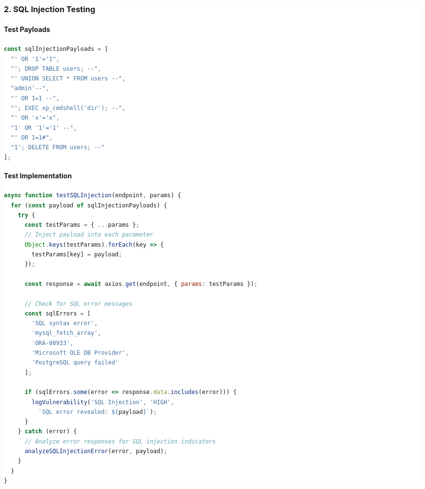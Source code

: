 ### 2. SQL Injection Testing

#### Test Payloads
```javascript
const sqlInjectionPayloads = [
  "' OR '1'='1",
  "'; DROP TABLE users; --",
  "' UNION SELECT * FROM users --",
  "admin'--",
  "' OR 1=1 --",
  "'; EXEC xp_cmdshell('dir'); --",
  "' OR 'x'='x",
  "1' OR '1'='1' --",
  "' OR 1=1#",
  "1'; DELETE FROM users; --"
];
```

#### Test Implementation
```javascript
async function testSQLInjection(endpoint, params) {
  for (const payload of sqlInjectionPayloads) {
    try {
      const testParams = { ...params };
      // Inject payload into each parameter
      Object.keys(testParams).forEach(key => {
        testParams[key] = payload;
      });
      
      const response = await axios.get(endpoint, { params: testParams });
      
      // Check for SQL error messages
      const sqlErrors = [
        'SQL syntax error',
        'mysql_fetch_array',
        'ORA-00933',
        'Microsoft OLE DB Provider',
        'PostgreSQL query failed'
      ];
      
      if (sqlErrors.some(error => response.data.includes(error))) {
        logVulnerability('SQL Injection', 'HIGH', 
          `SQL error revealed: ${payload}`);
      }
    } catch (error) {
      // Analyze error responses for SQL injection indicators
      analyzeSQLInjectionError(error, payload);
    }
  }
}
```
